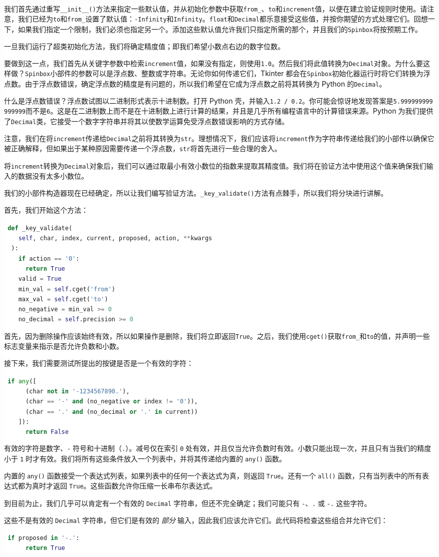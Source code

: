 我们首先通过重写`__init__()`方法来指定一些默认值，并从初始化参数中获取`from_`、`to`和`increment`值，以便在建立验证规则时使用。请注意，我们已经为`to`和`from_`设置了默认值：`-Infinity`和`Infinity`。`float`和`Decimal`都乐意接受这些值，并按你期望的方式处理它们。回想一下，如果我们指定一个限制，我们必须也指定另一个。添加这些默认值允许我们只指定所需的那个，并且我们的`Spinbox`将按预期工作。

一旦我们运行了超类初始化方法，我们将确定精度值；即我们希望小数点右边的数字位数。

要做到这一点，我们首先从关键字参数中检索`increment`值，如果没有指定，则使用`1.0`。然后我们将此值转换为`Decimal`对象。为什么要这样做？`Spinbox`小部件的参数可以是浮点数、整数或字符串。无论你如何传递它们，Tkinter 都会在`Spinbox`初始化器运行时将它们转换为浮点数。由于浮点数错误，确定浮点数的精度是有问题的，所以我们希望在它成为浮点数之前将其转换为 Python 的`Decimal`。

什么是浮点数错误？浮点数试图以二进制形式表示十进制数。打开 Python 壳，并输入`1.2 / 0.2`。你可能会惊讶地发现答案是`5.999999999999999`而不是`6`。这是在二进制数上而不是在十进制数上进行计算的结果，并且是几乎所有编程语言中的计算错误来源。Python 为我们提供了`Decimal`类，它接受一个数字字符串并将其以使数学运算免受浮点数错误影响的方式存储。

注意，我们在将`increment`传递给`Decimal`之前将其转换为`str`。理想情况下，我们应该将`increment`作为字符串传递给我们的小部件以确保它被正确解释，但如果出于某种原因需要传递一个浮点数，`str`将首先进行一些合理的舍入。

将`increment`转换为`Decimal`对象后，我们可以通过取最小有效小数位的指数来提取其精度值。我们将在验证方法中使用这个值来确保我们输入的数据没有太多小数位。

我们的小部件构造器现在已经确定，所以让我们编写验证方法。`_key_validate()`方法有点棘手，所以我们将分块进行讲解。

首先，我们开始这个方法：

```py
 def _key_validate(
    self, char, index, current, proposed, action, **kwargs
  ):
    if action == '0':
      return True
    valid = True
    min_val = self.cget('from')
    max_val = self.cget('to')
    no_negative = min_val >= 0
    no_decimal = self.precision >= 0 
```

首先，因为删除操作应该始终有效，所以如果操作是删除，我们将立即返回`True`。之后，我们使用`cget()`获取`from_`和`to`的值，并声明一些标志变量来指示是否允许负数和小数。

接下来，我们需要测试所提出的按键是否是一个有效的字符：

```py
 if any([
      (char not in '-1234567890.'),
      (char == '-' and (no_negative or index != '0')),
      (char == '.' and (no_decimal or '.' in current))
    ]):
      return False 
```

有效的字符是数字、`-` 符号和十进制（`.`）。减号仅在索引 `0` 处有效，并且仅当允许负数时有效。小数只能出现一次，并且只有当我们的精度小于 `1` 时才有效。我们将所有这些条件放入一个列表中，并将其传递给内置的 `any()` 函数。

内置的 `any()` 函数接受一个表达式列表，如果列表中的任何一个表达式为真，则返回 `True`。还有一个 `all()` 函数，只有当列表中的所有表达式都为真时才返回 `True`。这些函数允许你压缩一长串布尔表达式。

到目前为止，我们几乎可以肯定有一个有效的 `Decimal` 字符串，但还不完全确定；我们可能只有 `-`、`.` 或 `-.` 这些字符。

这些不是有效的 `Decimal` 字符串，但它们是有效的 *部分* 输入，因此我们应该允许它们。此代码将检查这些组合并允许它们：

```py
 if proposed in '-.':
      return True 
```
